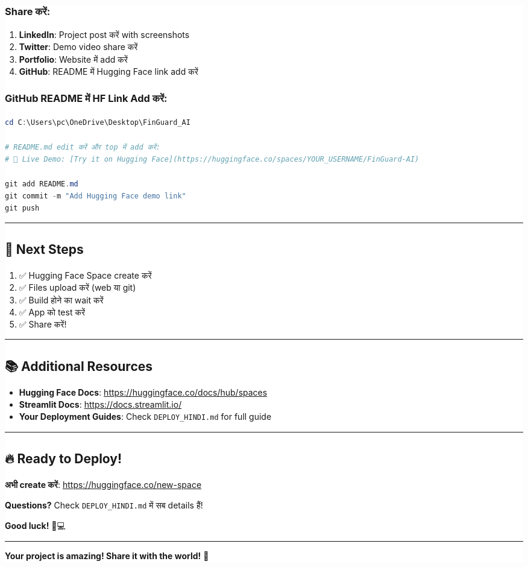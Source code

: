 ### Share करें:

1. **LinkedIn**: Project post करें with screenshots
2. **Twitter**: Demo video share करें
3. **Portfolio**: Website में add करें
4. **GitHub**: README में Hugging Face link add करें

### GitHub README में HF Link Add करें:

```powershell
cd C:\Users\pc\OneDrive\Desktop\FinGuard_AI

# README.md edit करें और top में add करें:
# 🚀 Live Demo: [Try it on Hugging Face](https://huggingface.co/spaces/YOUR_USERNAME/FinGuard-AI)

git add README.md
git commit -m "Add Hugging Face demo link"
git push
```

---

## 🎯 Next Steps

1. ✅ Hugging Face Space create करें
2. ✅ Files upload करें (web या git)
3. ✅ Build होने का wait करें
4. ✅ App को test करें
5. ✅ Share करें!

---

## 📚 Additional Resources

- **Hugging Face Docs**: https://huggingface.co/docs/hub/spaces
- **Streamlit Docs**: https://docs.streamlit.io/
- **Your Deployment Guides**: Check `DEPLOY_HINDI.md` for full guide

---

## 🔥 Ready to Deploy!

**अभी create करें**: https://huggingface.co/new-space

**Questions?** Check `DEPLOY_HINDI.md` में सब details हैं!

**Good luck!** 🚀💻

---

**Your project is amazing! Share it with the world!** 🌟

